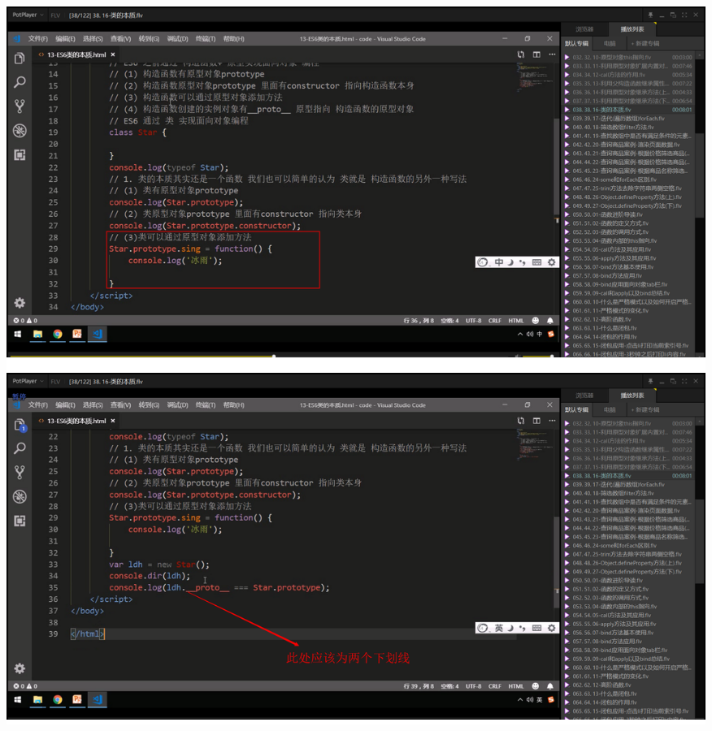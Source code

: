 



![image-20200505150052679](JavaScript高级.assets/image-20200505150052679.png)





![image-20200505150200505](JavaScript高级.assets/image-20200505150200505.png)
